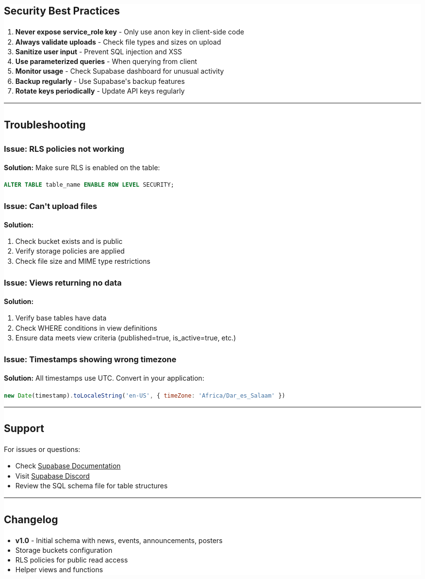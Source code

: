 
## Security Best Practices

1. **Never expose service_role key** - Only use anon key in client-side code
2. **Always validate uploads** - Check file types and sizes on upload
3. **Sanitize user input** - Prevent SQL injection and XSS
4. **Use parameterized queries** - When querying from client
5. **Monitor usage** - Check Supabase dashboard for unusual activity
6. **Backup regularly** - Use Supabase's backup features
7. **Rotate keys periodically** - Update API keys regularly

---

## Troubleshooting

### Issue: RLS policies not working
**Solution:** Make sure RLS is enabled on the table:
```sql
ALTER TABLE table_name ENABLE ROW LEVEL SECURITY;
```

### Issue: Can't upload files
**Solution:** 
1. Check bucket exists and is public
2. Verify storage policies are applied
3. Check file size and MIME type restrictions

### Issue: Views returning no data
**Solution:**
1. Verify base tables have data
2. Check WHERE conditions in view definitions
3. Ensure data meets view criteria (published=true, is_active=true, etc.)

### Issue: Timestamps showing wrong timezone
**Solution:** All timestamps use UTC. Convert in your application:
```javascript
new Date(timestamp).toLocaleString('en-US', { timeZone: 'Africa/Dar_es_Salaam' })
```

---

## Support

For issues or questions:
- Check [Supabase Documentation](https://supabase.com/docs)
- Visit [Supabase Discord](https://discord.supabase.com)
- Review the SQL schema file for table structures

---

## Changelog

- **v1.0** - Initial schema with news, events, announcements, posters
- Storage buckets configuration
- RLS policies for public read access
- Helper views and functions
